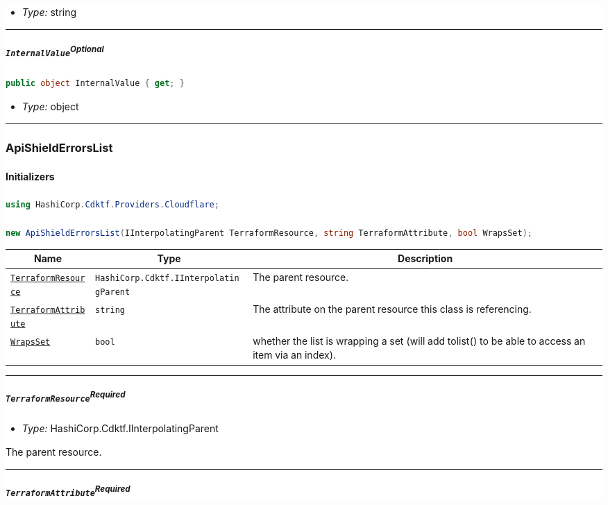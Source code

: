 - *Type:* string

---

##### `InternalValue`<sup>Optional</sup> <a name="InternalValue" id="@cdktf/provider-cloudflare.apiShield.ApiShieldAuthIdCharacteristicsOutputReference.property.internalValue"></a>

```csharp
public object InternalValue { get; }
```

- *Type:* object

---


### ApiShieldErrorsList <a name="ApiShieldErrorsList" id="@cdktf/provider-cloudflare.apiShield.ApiShieldErrorsList"></a>

#### Initializers <a name="Initializers" id="@cdktf/provider-cloudflare.apiShield.ApiShieldErrorsList.Initializer"></a>

```csharp
using HashiCorp.Cdktf.Providers.Cloudflare;

new ApiShieldErrorsList(IInterpolatingParent TerraformResource, string TerraformAttribute, bool WrapsSet);
```

| **Name** | **Type** | **Description** |
| --- | --- | --- |
| <code><a href="#@cdktf/provider-cloudflare.apiShield.ApiShieldErrorsList.Initializer.parameter.terraformResource">TerraformResource</a></code> | <code>HashiCorp.Cdktf.IInterpolatingParent</code> | The parent resource. |
| <code><a href="#@cdktf/provider-cloudflare.apiShield.ApiShieldErrorsList.Initializer.parameter.terraformAttribute">TerraformAttribute</a></code> | <code>string</code> | The attribute on the parent resource this class is referencing. |
| <code><a href="#@cdktf/provider-cloudflare.apiShield.ApiShieldErrorsList.Initializer.parameter.wrapsSet">WrapsSet</a></code> | <code>bool</code> | whether the list is wrapping a set (will add tolist() to be able to access an item via an index). |

---

##### `TerraformResource`<sup>Required</sup> <a name="TerraformResource" id="@cdktf/provider-cloudflare.apiShield.ApiShieldErrorsList.Initializer.parameter.terraformResource"></a>

- *Type:* HashiCorp.Cdktf.IInterpolatingParent

The parent resource.

---

##### `TerraformAttribute`<sup>Required</sup> <a name="TerraformAttribute" id="@cdktf/provider-cloudflare.apiShield.ApiShieldErrorsList.Initializer.parameter.terraformAttribute"></a>

